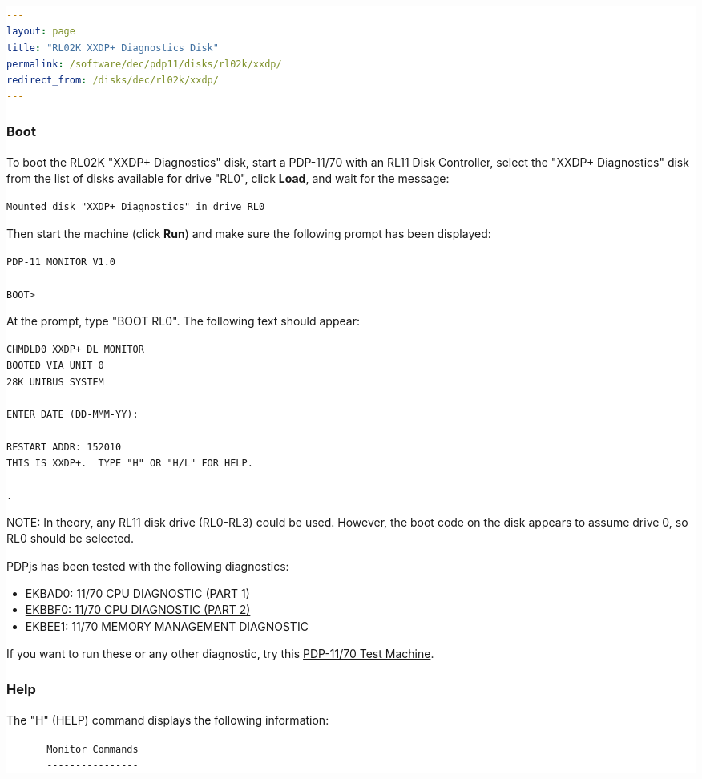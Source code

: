 ```yaml
---
layout: page
title: "RL02K XXDP+ Diagnostics Disk"
permalink: /software/dec/pdp11/disks/rl02k/xxdp/
redirect_from: /disks/dec/rl02k/xxdp/
---
```


### Boot

To boot the RL02K "XXDP+ Diagnostics" disk, start a [PDP-11/70](/machines/dec/pdp11/1170/panel/debugger/) with an
[RL11 Disk Controller](/machines/pdp11/rl11/), select the "XXDP+ Diagnostics" disk from the list of disks
available for drive "RL0", click **Load**, and wait for the message:

	Mounted disk "XXDP+ Diagnostics" in drive RL0

Then start the machine (click **Run**) and make sure the following prompt has been displayed:

	PDP-11 MONITOR V1.0
	
	BOOT>

At the prompt, type "BOOT RL0".  The following text should appear:

	CHMDLD0 XXDP+ DL MONITOR
	BOOTED VIA UNIT 0
	28K UNIBUS SYSTEM
	
	ENTER DATE (DD-MMM-YY):
	
	RESTART ADDR: 152010
	THIS IS XXDP+.  TYPE "H" OR "H/L" FOR HELP.
	
	.

NOTE: In theory, any RL11 disk drive (RL0-RL3) could be used.  However, the boot code on the disk appears to assume
drive 0, so RL0 should be selected.

PDPjs has been tested with the following diagnostics:

- [EKBAD0: 11/70 CPU DIAGNOSTIC (PART 1)](ekbad0/)
- [EKBBF0: 11/70 CPU DIAGNOSTIC (PART 2)](ekbbf0/)
- [EKBEE1: 11/70 MEMORY MANAGEMENT DIAGNOSTIC](ekbee1/)

If you want to run these or any other diagnostic, try this [PDP-11/70 Test Machine](/machines/dec/pdp11/1170/panel/debugger/xxdp/).

### Help

The "H" (HELP) command displays the following information:

	       Monitor Commands
	       ----------------
	